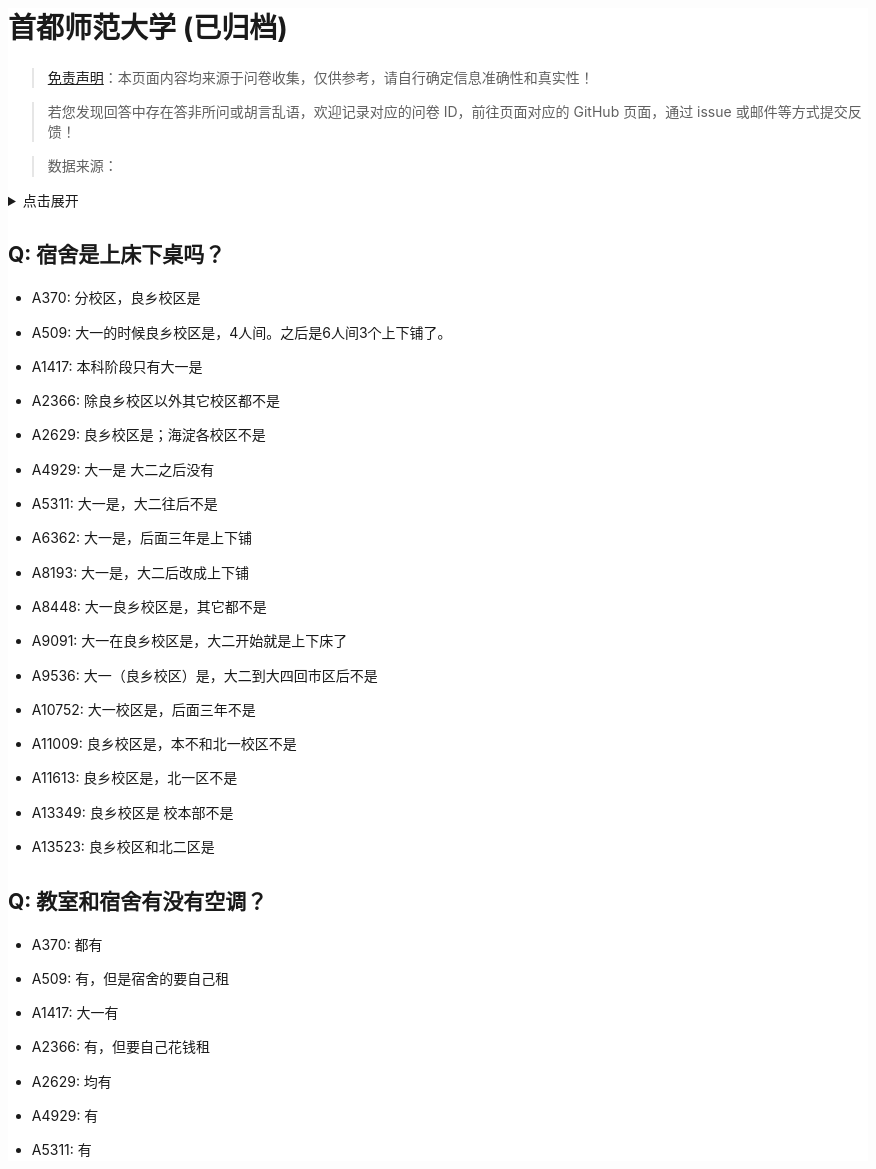 # 首都师范大学 (已归档)

> [免责声明](https://colleges.chat/#_3)：本页面内容均来源于问卷收集，仅供参考，请自行确定信息准确性和真实性！

> 若您发现回答中存在答非所问或胡言乱语，欢迎记录对应的问卷 ID，前往页面对应的 GitHub 页面，通过 issue 或邮件等方式提交反馈！

> 数据来源：

<details><summary>点击展开</summary></details>

## Q: 宿舍是上床下桌吗？

- A370: 分校区，良乡校区是

- A509: 大一的时候良乡校区是，4人间。之后是6人间3个上下铺了。

- A1417: 本科阶段只有大一是

- A2366: 除良乡校区以外其它校区都不是

- A2629: 良乡校区是；海淀各校区不是

- A4929: 大一是 大二之后没有

- A5311: 大一是，大二往后不是

- A6362: 大一是，后面三年是上下铺

- A8193: 大一是，大二后改成上下铺

- A8448: 大一良乡校区是，其它都不是

- A9091: 大一在良乡校区是，大二开始就是上下床了

- A9536: 大一（良乡校区）是，大二到大四回市区后不是

- A10752: 大一校区是，后面三年不是

- A11009: 良乡校区是，本不和北一校区不是

- A11613: 良乡校区是，北一区不是

- A13349: 良乡校区是 校本部不是

- A13523: 良乡校区和北二区是

## Q: 教室和宿舍有没有空调？

- A370: 都有

- A509: 有，但是宿舍的要自己租

- A1417: 大一有

- A2366: 有，但要自己花钱租

- A2629: 均有

- A4929: 有

- A5311: 有
